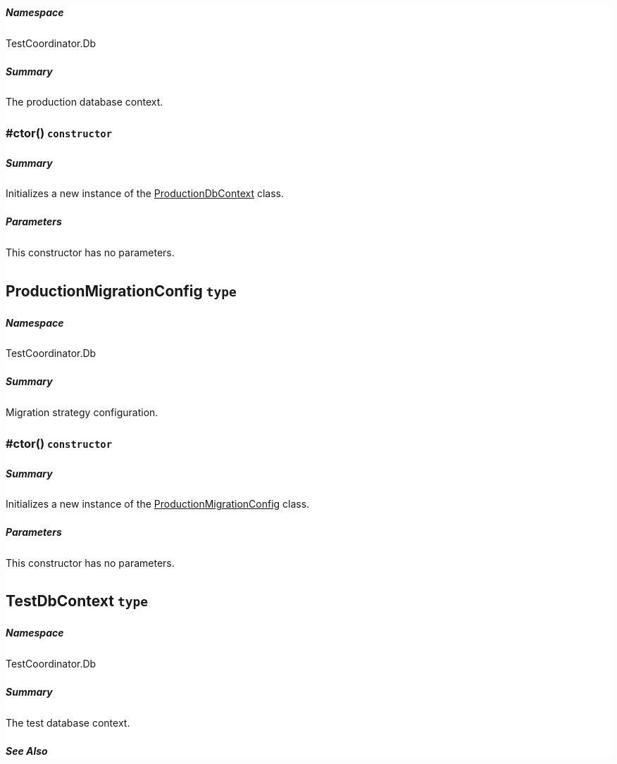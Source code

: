 ##### Namespace

TestCoordinator.Db

##### Summary

The production database context.

<a name='M-TestCoordinator-Db-ProductionDbContext-#ctor'></a>
### #ctor() `constructor`

##### Summary

Initializes a new instance of the [ProductionDbContext](#T-TestCoordinator-Db-ProductionDbContext 'TestCoordinator.Db.ProductionDbContext') class.

##### Parameters

This constructor has no parameters.

<a name='T-TestCoordinator-Db-ProductionMigrationConfig'></a>
## ProductionMigrationConfig `type`

##### Namespace

TestCoordinator.Db

##### Summary

Migration strategy configuration.

<a name='M-TestCoordinator-Db-ProductionMigrationConfig-#ctor'></a>
### #ctor() `constructor`

##### Summary

Initializes a new instance of the [ProductionMigrationConfig](#T-TestCoordinator-Db-ProductionMigrationConfig 'TestCoordinator.Db.ProductionMigrationConfig') class.

##### Parameters

This constructor has no parameters.

<a name='T-TestCoordinator-Db-TestDbContext'></a>
## TestDbContext `type`

##### Namespace

TestCoordinator.Db

##### Summary

The test database context.

##### See Also

